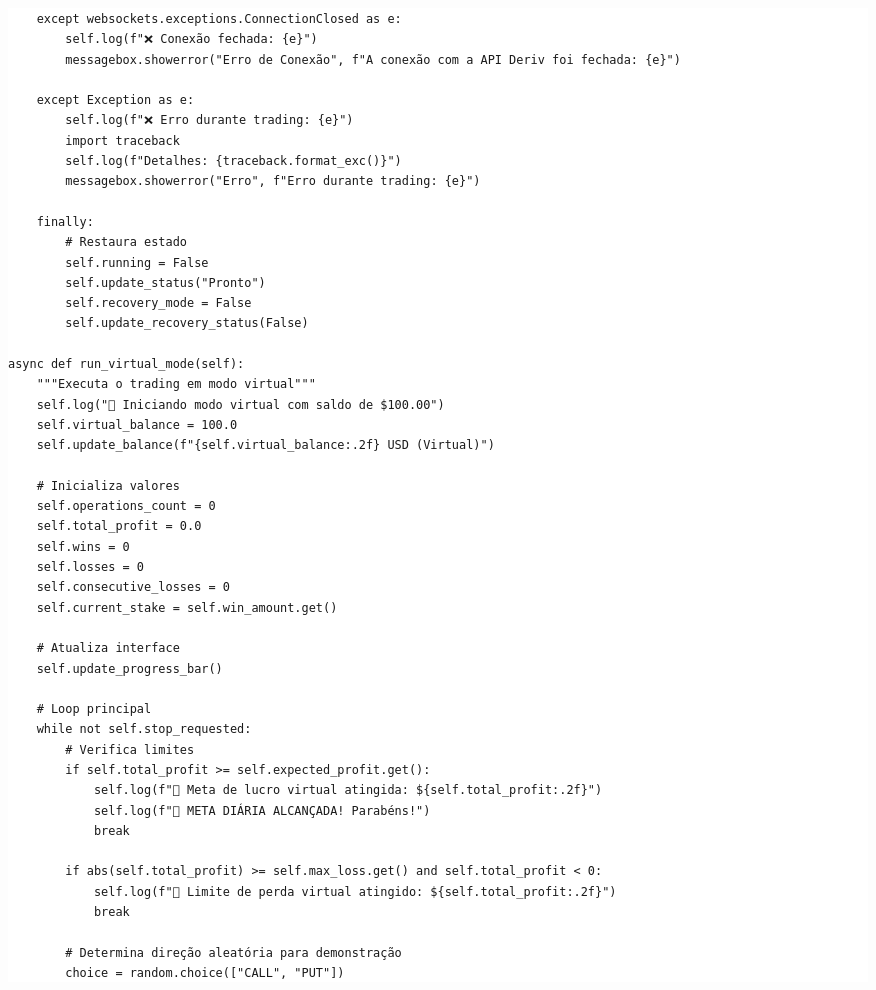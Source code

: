         except websockets.exceptions.ConnectionClosed as e:
            self.log(f"❌ Conexão fechada: {e}")
            messagebox.showerror("Erro de Conexão", f"A conexão com a API Deriv foi fechada: {e}")
        
        except Exception as e:
            self.log(f"❌ Erro durante trading: {e}")
            import traceback
            self.log(f"Detalhes: {traceback.format_exc()}")
            messagebox.showerror("Erro", f"Erro durante trading: {e}")
            
        finally:
            # Restaura estado
            self.running = False
            self.update_status("Pronto")
            self.recovery_mode = False
            self.update_recovery_status(False)

    async def run_virtual_mode(self):
        """Executa o trading em modo virtual"""
        self.log("🧪 Iniciando modo virtual com saldo de $100.00")
        self.virtual_balance = 100.0
        self.update_balance(f"{self.virtual_balance:.2f} USD (Virtual)")
        
        # Inicializa valores
        self.operations_count = 0
        self.total_profit = 0.0
        self.wins = 0
        self.losses = 0
        self.consecutive_losses = 0
        self.current_stake = self.win_amount.get()
        
        # Atualiza interface
        self.update_progress_bar()
        
        # Loop principal
        while not self.stop_requested:
            # Verifica limites
            if self.total_profit >= self.expected_profit.get():
                self.log(f"🎯 Meta de lucro virtual atingida: ${self.total_profit:.2f}")
                self.log(f"🎉 META DIÁRIA ALCANÇADA! Parabéns!")
                break
            
            if abs(self.total_profit) >= self.max_loss.get() and self.total_profit < 0:
                self.log(f"🛑 Limite de perda virtual atingido: ${self.total_profit:.2f}")
                break
            
            # Determina direção aleatória para demonstração
            choice = random.choice(["CALL", "PUT"])
            